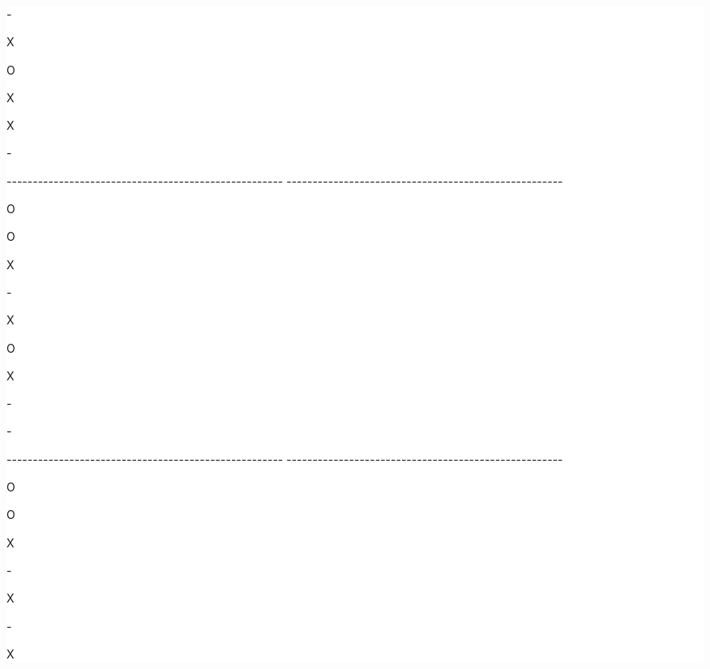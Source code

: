 <td class="tableblock halign-left valign-top"></td>
<td class="tableblock halign-left valign-top"><p class="tableblock">-</p></td>
</tr>
<tr>
<td class="tableblock halign-left valign-top"><p class="tableblock">X</p></td>
<td class="tableblock halign-left valign-top"><p class="tableblock">O</p></td>
</tr>
<tr>
<td class="tableblock halign-left valign-top"></td>
<td class="tableblock halign-left valign-top"><p class="tableblock">X</p></td>
</tr>
<tr>
<td class="tableblock halign-left valign-top"><p class="tableblock">X</p></td>
<td class="tableblock halign-left valign-top"><p class="tableblock">-</p></td>
</tr>
<tr>
<td class="tableblock halign-left valign-top"><p class="tableblock">-----------------------------------------------------
-----------------------------------------------------</p></td>
<td class="tableblock halign-left valign-top"><p class="tableblock">O</p></td>
</tr>
<tr>
<td class="tableblock halign-left valign-top"><p class="tableblock">O</p></td>
<td class="tableblock halign-left valign-top"><p class="tableblock">X</p></td>
</tr>
<tr>
<td class="tableblock halign-left valign-top"></td>
<td class="tableblock halign-left valign-top"><p class="tableblock">-</p></td>
</tr>
<tr>
<td class="tableblock halign-left valign-top"><p class="tableblock">X</p></td>
<td class="tableblock halign-left valign-top"><p class="tableblock">O</p></td>
</tr>
<tr>
<td class="tableblock halign-left valign-top"></td>
<td class="tableblock halign-left valign-top"><p class="tableblock">X</p></td>
</tr>
<tr>
<td class="tableblock halign-left valign-top"><p class="tableblock">-</p></td>
<td class="tableblock halign-left valign-top"><p class="tableblock">-</p></td>
</tr>
<tr>
<td class="tableblock halign-left valign-top"><p class="tableblock">-----------------------------------------------------
-----------------------------------------------------</p></td>
<td class="tableblock halign-left valign-top"><p class="tableblock">O</p></td>
</tr>
<tr>
<td class="tableblock halign-left valign-top"><p class="tableblock">O</p></td>
<td class="tableblock halign-left valign-top"><p class="tableblock">X</p></td>
</tr>
<tr>
<td class="tableblock halign-left valign-top"></td>
<td class="tableblock halign-left valign-top"><p class="tableblock">-</p></td>
</tr>
<tr>
<td class="tableblock halign-left valign-top"><p class="tableblock">X</p></td>
<td class="tableblock halign-left valign-top"><p class="tableblock">-</p></td>
</tr>
<tr>
<td class="tableblock halign-left valign-top"></td>
<td class="tableblock halign-left valign-top"><p class="tableblock">X</p></td>
</tr>
<tr>